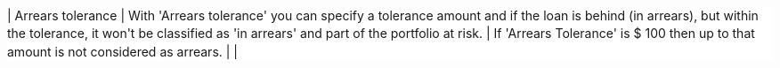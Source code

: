 | Arrears tolerance                                                                                        | With 'Arrears tolerance' you can specify a tolerance amount and if the loan is behind (in arrears), but within the tolerance, it won't be classified as 'in arrears' and part of the portfolio at risk.
| If 'Arrears Tolerance' is $ 100 then up to that amount is not considered as arrears. |                |